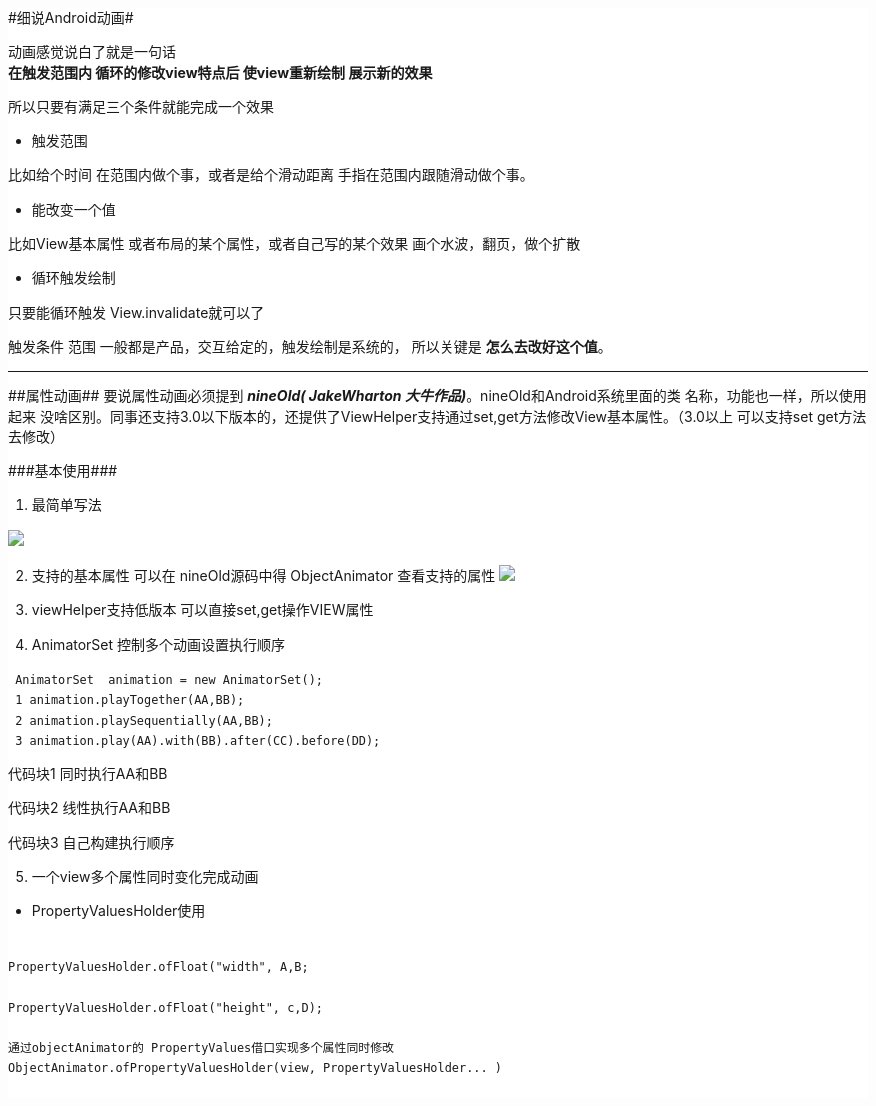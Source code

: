 #细说Android动画#

动画感觉说白了就是一句话   
**在触发范围内 循环的修改view特点后 使view重新绘制 展示新的效果**

所以只要有满足三个条件就能完成一个效果

- 触发范围  

 比如给个时间 在范围内做个事，或者是给个滑动距离 手指在范围内跟随滑动做个事。

- 能改变一个值 
 
 比如View基本属性 或者布局的某个属性，或者自己写的某个效果 画个水波，翻页，做个扩散

- 循环触发绘制

 只要能循环触发 View.invalidate就可以了
 
 触发条件 范围 一般都是产品，交互给定的，触发绘制是系统的， 所以关键是 **怎么去改好这个值**。
 
****
##属性动画##
   要说属性动画必须提到 ***nineOld( JakeWharton  大牛作品)***。nineOld和Android系统里面的类 名称，功能也一样，所以使用起来 没啥区别。同事还支持3.0以下版本的，还提供了ViewHelper支持通过set,get方法修改View基本属性。（3.0以上 可以支持set get方法去修改）

###基本使用###
1. 最简单写法

 ![](http://note.youdao.com/yws/res/287/64D80AE2E1684624A61D17AEEA4EAF20)


2. 支持的基本属性 可以在 nineOld源码中得 ObjectAnimator 查看支持的属性
 ![](http://note.youdao.com/yws/res/288/F98F2BAFF20F4DD1B318A16776A10D70)
3. viewHelper支持低版本 可以直接set,get操作VIEW属性 

4. AnimatorSet 控制多个动画设置执行顺序
 

 
 ```
  AnimatorSet  animation = new AnimatorSet();
  1 animation.playTogether(AA,BB); 
  2 animation.playSequentially(AA,BB);
  3 animation.play(AA).with(BB).after(CC).before(DD);
 ```
  代码块1 同时执行AA和BB
 
  代码块2 线性执行AA和BB
 
  代码块3 自己构建执行顺序
  

  
5. 一个view多个属性同时变化完成动画 

 
 - PropertyValuesHolder使用
 
 ```
 
 PropertyValuesHolder.ofFloat("width", A,B;
 
 PropertyValuesHolder.ofFloat("height", c,D);
 
 通过objectAnimator的 PropertyValues借口实现多个属性同时修改
 ObjectAnimator.ofPropertyValuesHolder(view, PropertyValuesHolder... )
 
 
 ```
